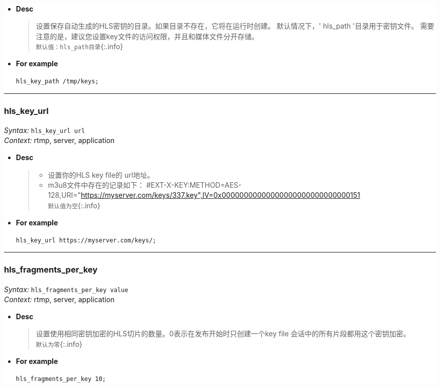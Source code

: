 * **Desc**  
    > 设置保存自动生成的HLS密钥的目录。如果目录不存在，它将在运行时创建。
    默认情况下，' hls_path '目录用于密钥文件。
    需要注意的是，建议您设置key文件的访问权限，并且和媒体文件分开存储。  
    `默认值：hls_path目录`{:.info}

* **For example**  
    ```nginx
    hls_key_path /tmp/keys;
    ```

---

### hls_key_url
*Syntax:* `hls_key_url url`  
*Context:* rtmp, server, application  

* **Desc**  
    > - 设置你的HLS key file的 url地址。  
    > - m3u8文件中存在的记录如下：
    > #EXT-X-KEY:METHOD=AES-128,URI="https://myserver.com/keys/337.key",IV=0x00000000000000000000000000000151  
    > `默认值为空`{:.info}

* **For example**  
    ```nginx
    hls_key_url https://myserver.com/keys/;
    ```

---

### hls_fragments_per_key
*Syntax:* `hls_fragments_per_key value`  
*Context:* rtmp, server, application  

* **Desc**  
    > 设置使用相同密钥加密的HLS切片的数量。0表示在发布开始时只创建一个key file 会话中的所有片段都用这个密钥加密。  
    > `默认为零`{:.info}

* **For example**  
    ```nginx
    hls_fragments_per_key 10;
    ```
